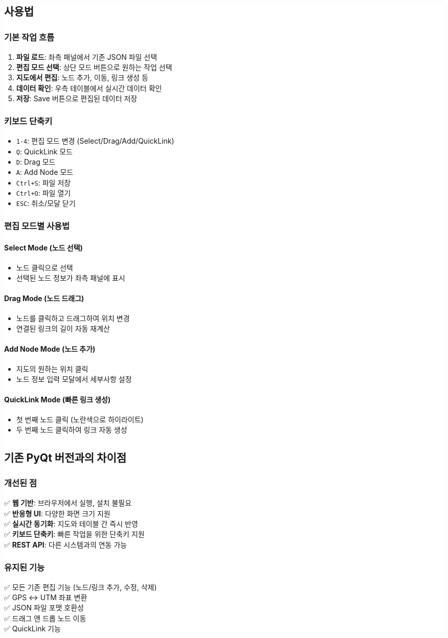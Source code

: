 ## 사용법

### 기본 작업 흐름
1. **파일 로드**: 좌측 패널에서 기존 JSON 파일 선택
2. **편집 모드 선택**: 상단 모드 버튼으로 원하는 작업 선택
3. **지도에서 편집**: 노드 추가, 이동, 링크 생성 등
4. **데이터 확인**: 우측 테이블에서 실시간 데이터 확인
5. **저장**: Save 버튼으로 편집된 데이터 저장

### 키보드 단축키
- `1-4`: 편집 모드 변경 (Select/Drag/Add/QuickLink)
- `Q`: QuickLink 모드
- `D`: Drag 모드  
- `A`: Add Node 모드
- `Ctrl+S`: 파일 저장
- `Ctrl+O`: 파일 열기
- `ESC`: 취소/모달 닫기

### 편집 모드별 사용법

#### Select Mode (노드 선택)
- 노드 클릭으로 선택
- 선택된 노드 정보가 좌측 패널에 표시

#### Drag Mode (노드 드래그)
- 노드를 클릭하고 드래그하여 위치 변경
- 연결된 링크의 길이 자동 재계산

#### Add Node Mode (노드 추가)
- 지도의 원하는 위치 클릭
- 노드 정보 입력 모달에서 세부사항 설정

#### QuickLink Mode (빠른 링크 생성)
- 첫 번째 노드 클릭 (노란색으로 하이라이트)
- 두 번째 노드 클릭하여 링크 자동 생성

## 기존 PyQt 버전과의 차이점

### 개선된 점
✅ **웹 기반**: 브라우저에서 실행, 설치 불필요  
✅ **반응형 UI**: 다양한 화면 크기 지원  
✅ **실시간 동기화**: 지도와 테이블 간 즉시 반영  
✅ **키보드 단축키**: 빠른 작업을 위한 단축키 지원  
✅ **REST API**: 다른 시스템과의 연동 가능  

### 유지된 기능
✅ 모든 기존 편집 기능 (노드/링크 추가, 수정, 삭제)  
✅ GPS ↔ UTM 좌표 변환  
✅ JSON 파일 포맷 호환성  
✅ 드래그 앤 드롭 노드 이동  
✅ QuickLink 기능  
